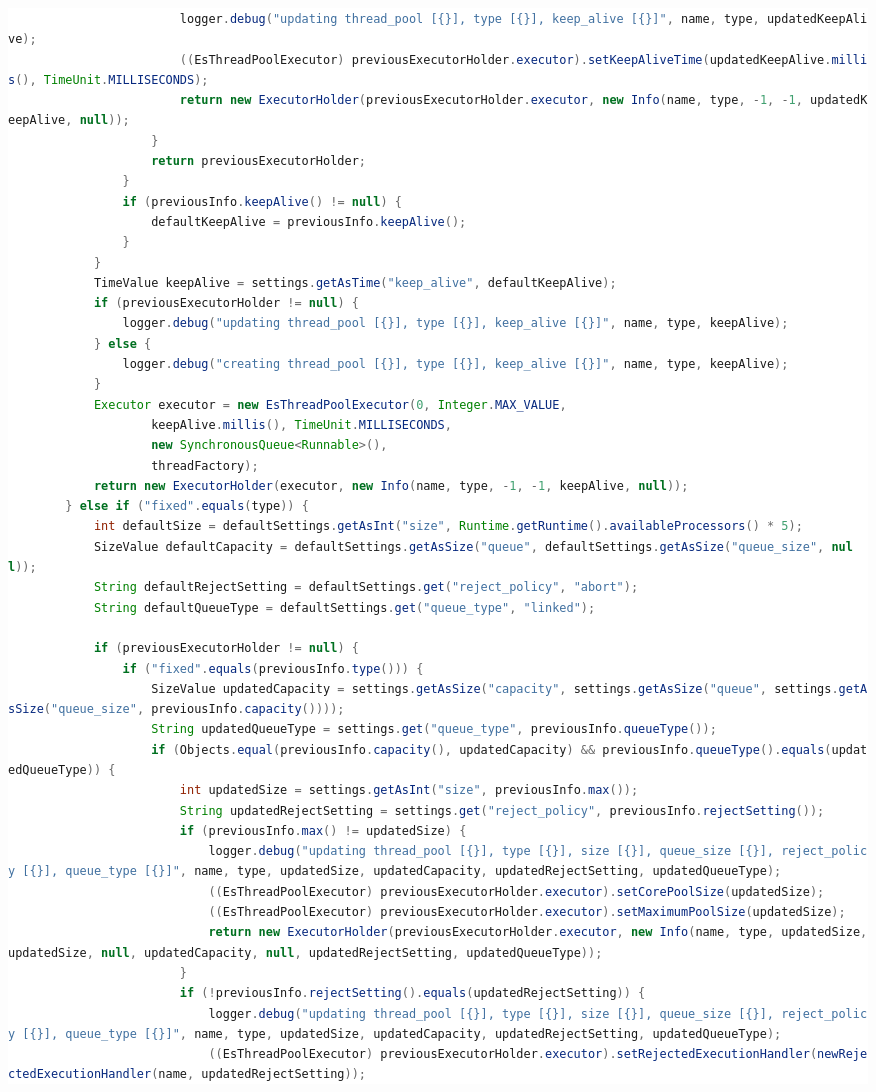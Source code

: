 ```java
                        logger.debug("updating thread_pool [{}], type [{}], keep_alive [{}]", name, type, updatedKeepAlive);
                        ((EsThreadPoolExecutor) previousExecutorHolder.executor).setKeepAliveTime(updatedKeepAlive.millis(), TimeUnit.MILLISECONDS);
                        return new ExecutorHolder(previousExecutorHolder.executor, new Info(name, type, -1, -1, updatedKeepAlive, null));
                    }
                    return previousExecutorHolder;
                }
                if (previousInfo.keepAlive() != null) {
                    defaultKeepAlive = previousInfo.keepAlive();
                }
            }
            TimeValue keepAlive = settings.getAsTime("keep_alive", defaultKeepAlive);
            if (previousExecutorHolder != null) {
                logger.debug("updating thread_pool [{}], type [{}], keep_alive [{}]", name, type, keepAlive);
            } else {
                logger.debug("creating thread_pool [{}], type [{}], keep_alive [{}]", name, type, keepAlive);
            }
            Executor executor = new EsThreadPoolExecutor(0, Integer.MAX_VALUE,
                    keepAlive.millis(), TimeUnit.MILLISECONDS,
                    new SynchronousQueue<Runnable>(),
                    threadFactory);
            return new ExecutorHolder(executor, new Info(name, type, -1, -1, keepAlive, null));
        } else if ("fixed".equals(type)) {
            int defaultSize = defaultSettings.getAsInt("size", Runtime.getRuntime().availableProcessors() * 5);
            SizeValue defaultCapacity = defaultSettings.getAsSize("queue", defaultSettings.getAsSize("queue_size", null));
            String defaultRejectSetting = defaultSettings.get("reject_policy", "abort");
            String defaultQueueType = defaultSettings.get("queue_type", "linked");

            if (previousExecutorHolder != null) {
                if ("fixed".equals(previousInfo.type())) {
                    SizeValue updatedCapacity = settings.getAsSize("capacity", settings.getAsSize("queue", settings.getAsSize("queue_size", previousInfo.capacity())));
                    String updatedQueueType = settings.get("queue_type", previousInfo.queueType());
                    if (Objects.equal(previousInfo.capacity(), updatedCapacity) && previousInfo.queueType().equals(updatedQueueType)) {
                        int updatedSize = settings.getAsInt("size", previousInfo.max());
                        String updatedRejectSetting = settings.get("reject_policy", previousInfo.rejectSetting());
                        if (previousInfo.max() != updatedSize) {
                            logger.debug("updating thread_pool [{}], type [{}], size [{}], queue_size [{}], reject_policy [{}], queue_type [{}]", name, type, updatedSize, updatedCapacity, updatedRejectSetting, updatedQueueType);
                            ((EsThreadPoolExecutor) previousExecutorHolder.executor).setCorePoolSize(updatedSize);
                            ((EsThreadPoolExecutor) previousExecutorHolder.executor).setMaximumPoolSize(updatedSize);
                            return new ExecutorHolder(previousExecutorHolder.executor, new Info(name, type, updatedSize, updatedSize, null, updatedCapacity, null, updatedRejectSetting, updatedQueueType));
                        }
                        if (!previousInfo.rejectSetting().equals(updatedRejectSetting)) {
                            logger.debug("updating thread_pool [{}], type [{}], size [{}], queue_size [{}], reject_policy [{}], queue_type [{}]", name, type, updatedSize, updatedCapacity, updatedRejectSetting, updatedQueueType);
                            ((EsThreadPoolExecutor) previousExecutorHolder.executor).setRejectedExecutionHandler(newRejectedExecutionHandler(name, updatedRejectSetting));
```